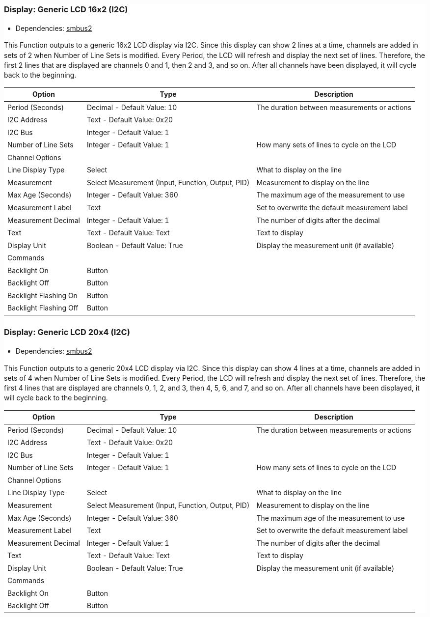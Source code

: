 ### Display: Generic LCD 16x2 (I2C)

- Dependencies: [smbus2](https://pypi.org/project/smbus2)

This Function outputs to a generic 16x2 LCD display via I2C. Since this display can show 2 lines at a time, channels are added in sets of 2 when Number of Line Sets is modified. Every Period, the LCD will refresh and display the next set of lines. Therefore, the first 2 lines that are displayed are channels 0 and 1, then 2 and 3, and so on. After all channels have been displayed, it will cycle back to the beginning.
<table><thead><tr class="header"><th>Option</th><th>Type</th><th>Description</th></tr></thead><tbody><tr><td>Period (Seconds)</td><td>Decimal
- Default Value: 10</td><td>The duration between measurements or actions</td></tr><tr><td>I2C Address</td><td>Text
- Default Value: 0x20</td><td></td></tr><tr><td>I2C Bus</td><td>Integer
- Default Value: 1</td><td></td></tr><tr><td>Number of Line Sets</td><td>Integer
- Default Value: 1</td><td>How many sets of lines to cycle on the LCD</td></tr><tr><td colspan="3">Channel Options</td></tr><tr><td>Line Display Type</td><td>Select</td><td>What to display on the line</td></tr><tr><td>Measurement</td><td>Select Measurement (Input, Function, Output, PID)</td><td>Measurement to display on the line</td></tr><tr><td>Max Age (Seconds)</td><td>Integer
- Default Value: 360</td><td>The maximum age of the measurement to use</td></tr><tr><td>Measurement Label</td><td>Text</td><td>Set to overwrite the default measurement label</td></tr><tr><td>Measurement Decimal</td><td>Integer
- Default Value: 1</td><td>The number of digits after the decimal</td></tr><tr><td>Text</td><td>Text
- Default Value: Text</td><td>Text to display</td></tr><tr><td>Display Unit</td><td>Boolean
- Default Value: True</td><td>Display the measurement unit (if available)</td></tr><tr><td colspan="3">Commands</td></tr><tr><td>Backlight On</td><td>Button</td><td></td></tr><tr><td>Backlight Off</td><td>Button</td><td></td></tr><tr><td>Backlight Flashing On</td><td>Button</td><td></td></tr><tr><td>Backlight Flashing Off</td><td>Button</td><td></td></tr></tbody></table>

### Display: Generic LCD 20x4 (I2C)

- Dependencies: [smbus2](https://pypi.org/project/smbus2)

This Function outputs to a generic 20x4 LCD display via I2C. Since this display can show 4 lines at a time, channels are added in sets of 4 when Number of Line Sets is modified. Every Period, the LCD will refresh and display the next set of lines. Therefore, the first 4 lines that are displayed are channels 0, 1, 2, and 3, then 4, 5, 6, and 7, and so on. After all channels have been displayed, it will cycle back to the beginning.
<table><thead><tr class="header"><th>Option</th><th>Type</th><th>Description</th></tr></thead><tbody><tr><td>Period (Seconds)</td><td>Decimal
- Default Value: 10</td><td>The duration between measurements or actions</td></tr><tr><td>I2C Address</td><td>Text
- Default Value: 0x20</td><td></td></tr><tr><td>I2C Bus</td><td>Integer
- Default Value: 1</td><td></td></tr><tr><td>Number of Line Sets</td><td>Integer
- Default Value: 1</td><td>How many sets of lines to cycle on the LCD</td></tr><tr><td colspan="3">Channel Options</td></tr><tr><td>Line Display Type</td><td>Select</td><td>What to display on the line</td></tr><tr><td>Measurement</td><td>Select Measurement (Input, Function, Output, PID)</td><td>Measurement to display on the line</td></tr><tr><td>Max Age (Seconds)</td><td>Integer
- Default Value: 360</td><td>The maximum age of the measurement to use</td></tr><tr><td>Measurement Label</td><td>Text</td><td>Set to overwrite the default measurement label</td></tr><tr><td>Measurement Decimal</td><td>Integer
- Default Value: 1</td><td>The number of digits after the decimal</td></tr><tr><td>Text</td><td>Text
- Default Value: Text</td><td>Text to display</td></tr><tr><td>Display Unit</td><td>Boolean
- Default Value: True</td><td>Display the measurement unit (if available)</td></tr><tr><td colspan="3">Commands</td></tr><tr><td>Backlight On</td><td>Button</td><td></td></tr><tr><td>Backlight Off</td><td>Button</td><td></td></tr></tbody></table>
